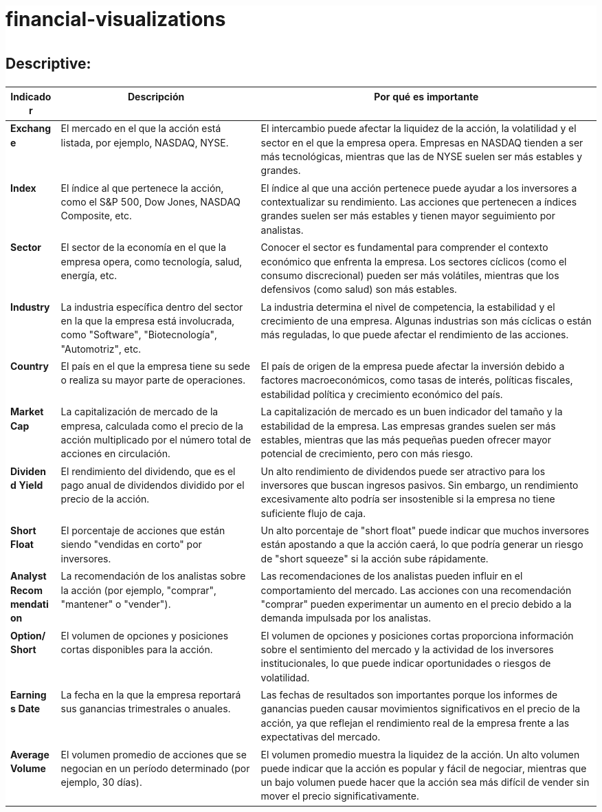 # financial-visualizations

## Descriptive:

| **Indicador**               | **Descripción**                                                                                                                                  | **Por qué es importante**                                                                                                                                                                                               |
|---------------------------|--------------------------------------------------------------------------------------------------------------------------------------------------|--------------------------------------------------------------------------------------------------------------------------------------------------------------------------------------------------------------------------|
| **Exchange**               | El mercado en el que la acción está listada, por ejemplo, NASDAQ, NYSE.                                                                            | El intercambio puede afectar la liquidez de la acción, la volatilidad y el sector en el que la empresa opera. Empresas en NASDAQ tienden a ser más tecnológicas, mientras que las de NYSE suelen ser más estables y grandes. |
| **Index**                  | El índice al que pertenece la acción, como el S&P 500, Dow Jones, NASDAQ Composite, etc.                                                         | El índice al que una acción pertenece puede ayudar a los inversores a contextualizar su rendimiento. Las acciones que pertenecen a índices grandes suelen ser más estables y tienen mayor seguimiento por analistas.        |
| **Sector**                 | El sector de la economía en el que la empresa opera, como tecnología, salud, energía, etc.                                                        | Conocer el sector es fundamental para comprender el contexto económico que enfrenta la empresa. Los sectores cíclicos (como el consumo discrecional) pueden ser más volátiles, mientras que los defensivos (como salud) son más estables. |
| **Industry**               | La industria específica dentro del sector en la que la empresa está involucrada, como "Software", "Biotecnología", "Automotriz", etc.               | La industria determina el nivel de competencia, la estabilidad y el crecimiento de una empresa. Algunas industrias son más cíclicas o están más reguladas, lo que puede afectar el rendimiento de las acciones.           |
| **Country**                | El país en el que la empresa tiene su sede o realiza su mayor parte de operaciones.                                                               | El país de origen de la empresa puede afectar la inversión debido a factores macroeconómicos, como tasas de interés, políticas fiscales, estabilidad política y crecimiento económico del país.                              |
| **Market Cap**             | La capitalización de mercado de la empresa, calculada como el precio de la acción multiplicado por el número total de acciones en circulación.     | La capitalización de mercado es un buen indicador del tamaño y la estabilidad de la empresa. Las empresas grandes suelen ser más estables, mientras que las más pequeñas pueden ofrecer mayor potencial de crecimiento, pero con más riesgo. |
| **Dividend Yield**         | El rendimiento del dividendo, que es el pago anual de dividendos dividido por el precio de la acción.                                             | Un alto rendimiento de dividendos puede ser atractivo para los inversores que buscan ingresos pasivos. Sin embargo, un rendimiento excesivamente alto podría ser insostenible si la empresa no tiene suficiente flujo de caja. |
| **Short Float**            | El porcentaje de acciones que están siendo "vendidas en corto" por inversores.                                                                  | Un alto porcentaje de "short float" puede indicar que muchos inversores están apostando a que la acción caerá, lo que podría generar un riesgo de "short squeeze" si la acción sube rápidamente.                         |
| **Analyst Recommendation** | La recomendación de los analistas sobre la acción (por ejemplo, "comprar", "mantener" o "vender").                                                 | Las recomendaciones de los analistas pueden influir en el comportamiento del mercado. Las acciones con una recomendación "comprar" pueden experimentar un aumento en el precio debido a la demanda impulsada por los analistas. |
| **Option/Short**           | El volumen de opciones y posiciones cortas disponibles para la acción.                                                                            | El volumen de opciones y posiciones cortas proporciona información sobre el sentimiento del mercado y la actividad de los inversores institucionales, lo que puede indicar oportunidades o riesgos de volatilidad.         |
| **Earnings Date**          | La fecha en la que la empresa reportará sus ganancias trimestrales o anuales.                                                                     | Las fechas de resultados son importantes porque los informes de ganancias pueden causar movimientos significativos en el precio de la acción, ya que reflejan el rendimiento real de la empresa frente a las expectativas del mercado. |
| **Average Volume**         | El volumen promedio de acciones que se negocian en un período determinado (por ejemplo, 30 días).                                                   | El volumen promedio muestra la liquidez de la acción. Un alto volumen puede indicar que la acción es popular y fácil de negociar, mientras que un bajo volumen puede hacer que la acción sea más difícil de vender sin mover el precio significativamente. |